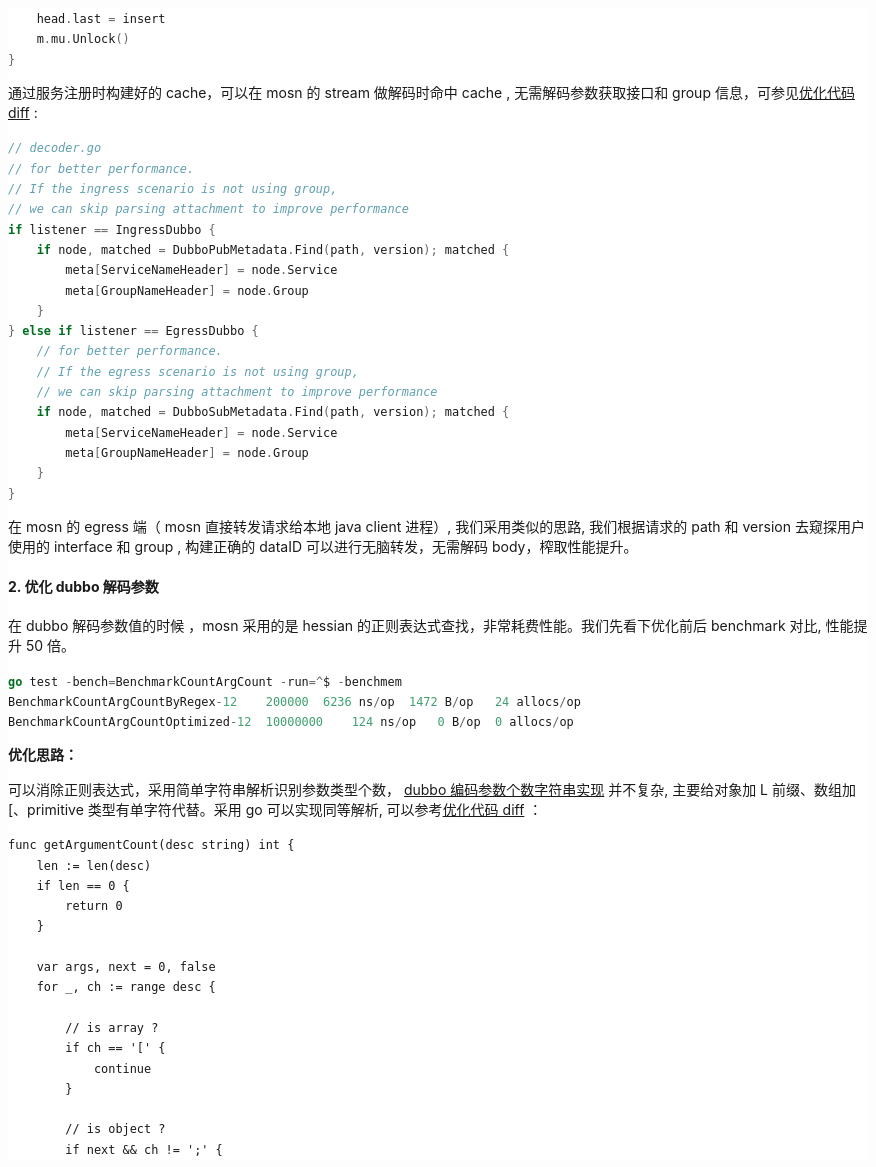 ```go
	head.last = insert
	m.mu.Unlock()
}
```

通过服务注册时构建好的 cache，可以在 mosn 的 stream 做解码时命中 cache , 无需解码参数获取接口和 group 信息，可参见[优化代码 diff](https://github.com/mosn/mosn/pull/1174/commits/9020ee9995cd15a7a4321a375a9506cf94dc70a8#diff-73d1153005841c788c91116915f460a5R188) :

```go
// decoder.go
// for better performance.
// If the ingress scenario is not using group,
// we can skip parsing attachment to improve performance
if listener == IngressDubbo {
	if node, matched = DubboPubMetadata.Find(path, version); matched {
		meta[ServiceNameHeader] = node.Service
		meta[GroupNameHeader] = node.Group
	}
} else if listener == EgressDubbo {
	// for better performance.
	// If the egress scenario is not using group,
	// we can skip parsing attachment to improve performance
	if node, matched = DubboSubMetadata.Find(path, version); matched {
		meta[ServiceNameHeader] = node.Service
		meta[GroupNameHeader] = node.Group
	}
}
```

在 mosn 的 egress 端（ mosn 直接转发请求给本地 java client 进程）, 我们采用类似的思路, 我们根据请求的 path 和 version 去窥探用户使用的 interface 和 group , 构建正确的 dataID 可以进行无脑转发，无需解码 body，榨取性能提升。

#### 2. 优化 dubbo 解码参数

在 dubbo 解码参数值的时候 ，mosn 采用的是 hessian 的正则表达式查找，非常耗费性能。我们先看下优化前后 benchmark 对比, 性能提升 50 倍。

```go
go test -bench=BenchmarkCountArgCount -run=^$ -benchmem
BenchmarkCountArgCountByRegex-12	200000	6236 ns/op	1472 B/op	24 allocs/op
BenchmarkCountArgCountOptimized-12	10000000	124 ns/op	0 B/op	0 allocs/op
```

**优化思路：**

可以消除正则表达式，采用简单字符串解析识别参数类型个数， [dubbo 编码参数个数字符串实现](https://github.com/zonghaishang/dubbo/blob/e0fd702825a274379fb609229bdb06ca0586122e/dubbo-common/src/main/java/org/apache/dubbo/common/utils/ReflectUtils.java#L370) 并不复杂, 主要给对象加 L 前缀、数组加[、primitive 类型有单字符代替。采用 go 可以实现同等解析, 可以参考[优化代码 diff](https://github.com/mosn/mosn/pull/1174/commits/9020ee9995cd15a7a4321a375a9506cf94dc70a8#diff-73d1153005841c788c91116915f460a5R245) ：

```
func getArgumentCount(desc string) int {
	len := len(desc)
	if len == 0 {
		return 0
	}

	var args, next = 0, false
	for _, ch := range desc {

		// is array ?
		if ch == '[' {
			continue
		}

		// is object ?
		if next && ch != ';' {
```